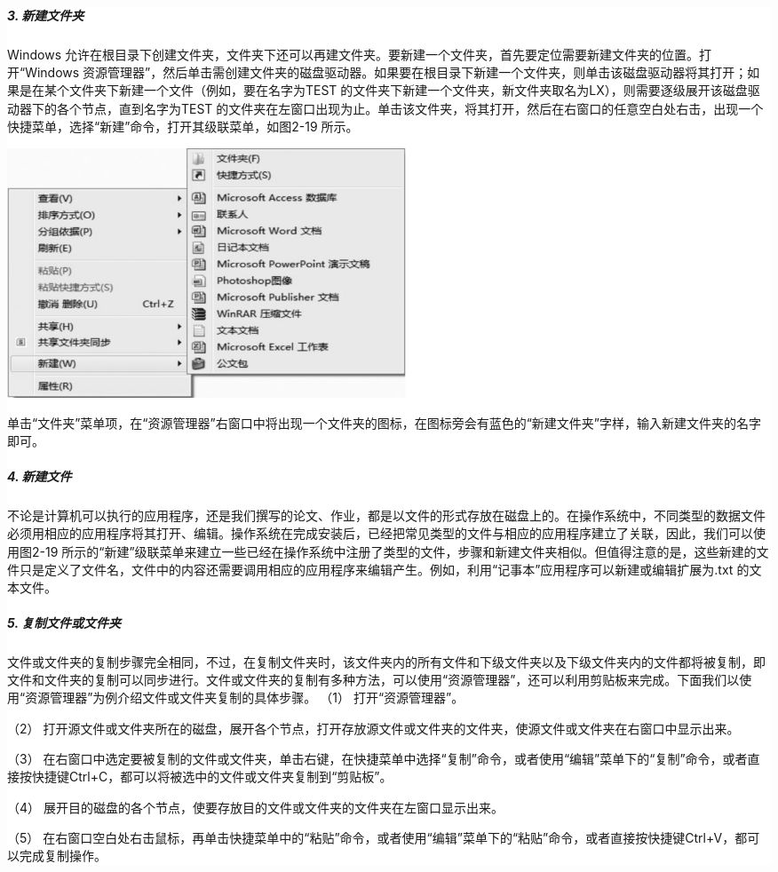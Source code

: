 

##### 3. 新建文件夹

Windows 允许在根目录下创建文件夹，文件夹下还可以再建文件夹。要新建一个文件夹，首先要定位需要新建文件夹的位置。打开“Windows 资源管理器”，然后单击需创建文件夹的磁盘驱动器。如果要在根目录下新建一个文件夹，则单击该磁盘驱动器将其打开；如果是在某个文件夹下新建一个文件（例如，要在名字为TEST 的文件夹下新建一个文件夹，新文件夹取名为LX），则需要逐级展开该磁盘驱动器下的各个节点，直到名字为TEST 的文件夹在左窗口出现为止。单击该文件夹，将其打开，然后在右窗口的任意空白处右击，出现一个快捷菜单，选择“新建”命令，打开其级联菜单，如图2-19 所示。

<img src="../image/image-20201017135500827.png" alt="image-20201017135500827" style="zoom:67%;" />

单击“文件夹”菜单项，在“资源管理器”右窗口中将出现一个文件夹的图标，在图标旁会有蓝色的“新建文件夹”字样，输入新建文件夹的名字即可。



##### 4. 新建文件

不论是计算机可以执行的应用程序，还是我们撰写的论文、作业，都是以文件的形式存放在磁盘上的。在操作系统中，不同类型的数据文件必须用相应的应用程序将其打开、编辑。操作系统在完成安装后，已经把常见类型的文件与相应的应用程序建立了关联，因此，我们可以使用图2-19 所示的“新建”级联菜单来建立一些已经在操作系统中注册了类型的文件，步骤和新建文件夹相似。但值得注意的是，这些新建的文件只是定义了文件名，文件中的内容还需要调用相应的应用程序来编辑产生。例如，利用“记事本”应用程序可以新建或编辑扩展为.txt 的文本文件。



#####  5. 复制文件或文件夹

文件或文件夹的复制步骤完全相同，不过，在复制文件夹时，该文件夹内的所有文件和下级文件夹以及下级文件夹内的文件都将被复制，即文件和文件夹的复制可以同步进行。文件或文件夹的复制有多种方法，可以使用“资源管理器”，还可以利用剪贴板来完成。下面我们以使用“资源管理器”为例介绍文件或文件夹复制的具体步骤。
（1） 打开“资源管理器”。

（2） 打开源文件或文件夹所在的磁盘，展开各个节点，打开存放源文件或文件夹的文件夹，使源文件或文件夹在右窗口中显示出来。

（3） 在右窗口中选定要被复制的文件或文件夹，单击右键，在快捷菜单中选择“复制”命令，或者使用“编辑”菜单下的“复制”命令，或者直接按快捷键Ctrl+C，都可以将被选中的文件或文件夹复制到“剪贴板”。

（4） 展开目的磁盘的各个节点，使要存放目的文件或文件夹的文件夹在左窗口显示出来。

（5） 在右窗口空白处右击鼠标，再单击快捷菜单中的“粘贴”命令，或者使用“编辑”菜单下的“粘贴”命令，或者直接按快捷键Ctrl+V，都可以完成复制操作。

